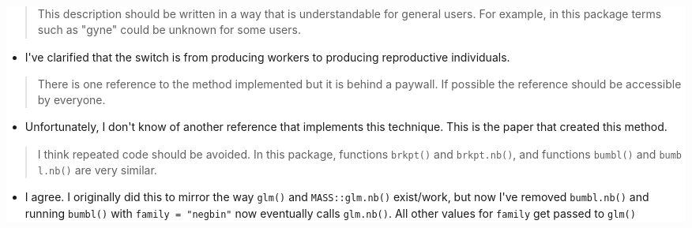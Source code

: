> This description should be written in a way that is understandable for general users. For example, in this package terms such as "gyne" could be unknown for some users.

-   I've clarified that the switch is from producing workers to producing reproductive individuals.

> There is one reference to the method implemented but it is behind a paywall. If possible the reference should be accessible by everyone.

-   Unfortunately, I don't know of another reference that implements this technique. This is the paper that created this method.

> I think repeated code should be avoided. In this package, functions `brkpt()` and `brkpt.nb()`, and functions `bumbl()` and `bumbl.nb()` are very similar.

-   I agree. I originally did this to mirror the way `glm()` and `MASS::glm.nb()` exist/work, but now I've removed `bumbl.nb()` and running `bumbl()` with `family = "negbin"` now eventually calls `glm.nb()`. All other values for `family` get passed to `glm()`
